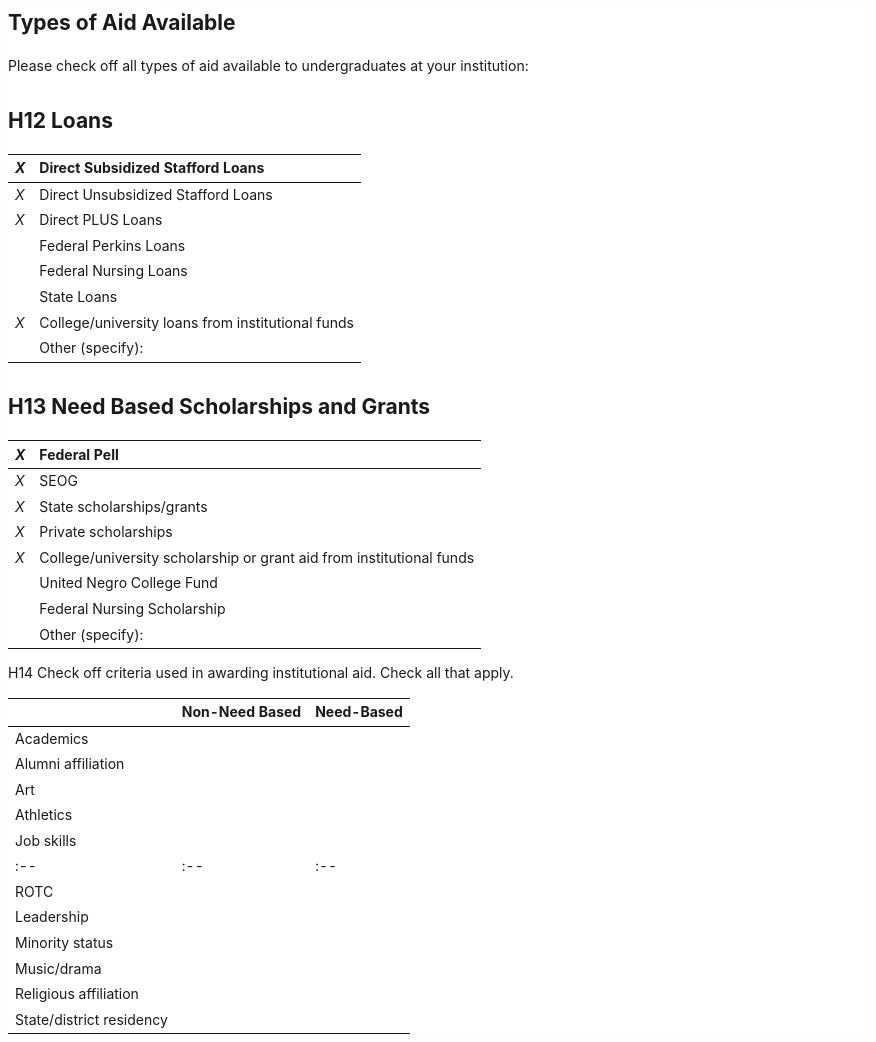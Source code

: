 ## Types of Aid Available

Please check off all types of aid available to undergraduates at your institution:

## H12 Loans

| $X$ | Direct Subsidized Stafford Loans |
| :-- | :-- |
| $X$ | Direct Unsubsidized Stafford Loans |
| $X$ | Direct PLUS Loans |
|  | Federal Perkins Loans |
|  | Federal Nursing Loans |
|  | State Loans |
| $X$ | College/university loans from institutional funds |
|  | Other (specify): |

## H13 Need Based Scholarships and Grants

| $X$ | Federal Pell |
| :-- | :-- |
| $X$ | SEOG |
| $X$ | State scholarships/grants |
| $X$ | Private scholarships |
| $X$ | College/university scholarship or grant aid from institutional funds |
|  | United Negro College Fund |
|  | Federal Nursing Scholarship |
|  | Other (specify): |

H14 Check off criteria used in awarding institutional aid. Check all that apply.

|  | Non-Need Based | Need-Based |
| :-- | :-- | :-- |
| Academics |  |  |
| Alumni affiliation |  |  |
| Art |  |  |
| Athletics |  |  |
| Job skills |  |  |
| :-- | :-- | :-- |
| ROTC |  |  |
| Leadership |  |  |
| Minority status |  |  |
| Music/drama |  |  |
| Religious affiliation |  |  |
| State/district residency |  |  |
